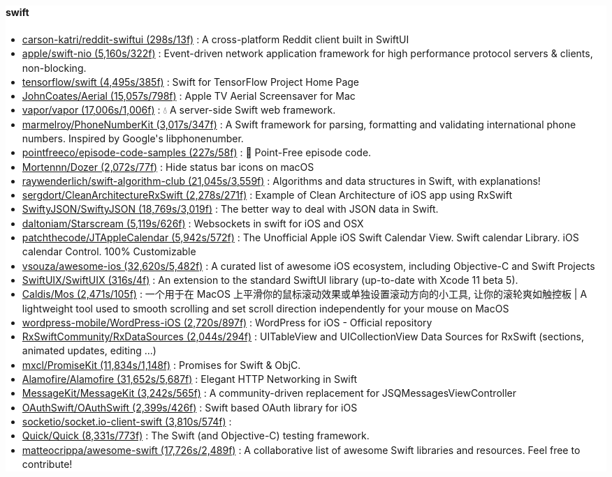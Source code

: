 #### swift
* [carson-katri/reddit-swiftui (298s/13f)](https://github.com/carson-katri/reddit-swiftui) : A cross-platform Reddit client built in SwiftUI
* [apple/swift-nio (5,160s/322f)](https://github.com/apple/swift-nio) : Event-driven network application framework for high performance protocol servers & clients, non-blocking.
* [tensorflow/swift (4,495s/385f)](https://github.com/tensorflow/swift) : Swift for TensorFlow Project Home Page
* [JohnCoates/Aerial (15,057s/798f)](https://github.com/JohnCoates/Aerial) : Apple TV Aerial Screensaver for Mac
* [vapor/vapor (17,006s/1,006f)](https://github.com/vapor/vapor) : 💧 A server-side Swift web framework.
* [marmelroy/PhoneNumberKit (3,017s/347f)](https://github.com/marmelroy/PhoneNumberKit) : A Swift framework for parsing, formatting and validating international phone numbers. Inspired by Google's libphonenumber.
* [pointfreeco/episode-code-samples (227s/58f)](https://github.com/pointfreeco/episode-code-samples) : 💾 Point-Free episode code.
* [Mortennn/Dozer (2,072s/77f)](https://github.com/Mortennn/Dozer) : Hide status bar icons on macOS
* [raywenderlich/swift-algorithm-club (21,045s/3,559f)](https://github.com/raywenderlich/swift-algorithm-club) : Algorithms and data structures in Swift, with explanations!
* [sergdort/CleanArchitectureRxSwift (2,278s/271f)](https://github.com/sergdort/CleanArchitectureRxSwift) : Example of Clean Architecture of iOS app using RxSwift
* [SwiftyJSON/SwiftyJSON (18,769s/3,019f)](https://github.com/SwiftyJSON/SwiftyJSON) : The better way to deal with JSON data in Swift.
* [daltoniam/Starscream (5,119s/626f)](https://github.com/daltoniam/Starscream) : Websockets in swift for iOS and OSX
* [patchthecode/JTAppleCalendar (5,942s/572f)](https://github.com/patchthecode/JTAppleCalendar) : The Unofficial Apple iOS Swift Calendar View. Swift calendar Library. iOS calendar Control. 100% Customizable
* [vsouza/awesome-ios (32,620s/5,482f)](https://github.com/vsouza/awesome-ios) : A curated list of awesome iOS ecosystem, including Objective-C and Swift Projects
* [SwiftUIX/SwiftUIX (316s/4f)](https://github.com/SwiftUIX/SwiftUIX) : An extension to the standard SwiftUI library (up-to-date with Xcode 11 beta 5).
* [Caldis/Mos (2,471s/105f)](https://github.com/Caldis/Mos) : 一个用于在 MacOS 上平滑你的鼠标滚动效果或单独设置滚动方向的小工具, 让你的滚轮爽如触控板 | A lightweight tool used to smooth scrolling and set scroll direction independently for your mouse on MacOS
* [wordpress-mobile/WordPress-iOS (2,720s/897f)](https://github.com/wordpress-mobile/WordPress-iOS) : WordPress for iOS - Official repository
* [RxSwiftCommunity/RxDataSources (2,044s/294f)](https://github.com/RxSwiftCommunity/RxDataSources) : UITableView and UICollectionView Data Sources for RxSwift (sections, animated updates, editing ...)
* [mxcl/PromiseKit (11,834s/1,148f)](https://github.com/mxcl/PromiseKit) : Promises for Swift & ObjC.
* [Alamofire/Alamofire (31,652s/5,687f)](https://github.com/Alamofire/Alamofire) : Elegant HTTP Networking in Swift
* [MessageKit/MessageKit (3,242s/565f)](https://github.com/MessageKit/MessageKit) : A community-driven replacement for JSQMessagesViewController
* [OAuthSwift/OAuthSwift (2,399s/426f)](https://github.com/OAuthSwift/OAuthSwift) : Swift based OAuth library for iOS
* [socketio/socket.io-client-swift (3,810s/574f)](https://github.com/socketio/socket.io-client-swift) : 
* [Quick/Quick (8,331s/773f)](https://github.com/Quick/Quick) : The Swift (and Objective-C) testing framework.
* [matteocrippa/awesome-swift (17,726s/2,489f)](https://github.com/matteocrippa/awesome-swift) : A collaborative list of awesome Swift libraries and resources. Feel free to contribute!
